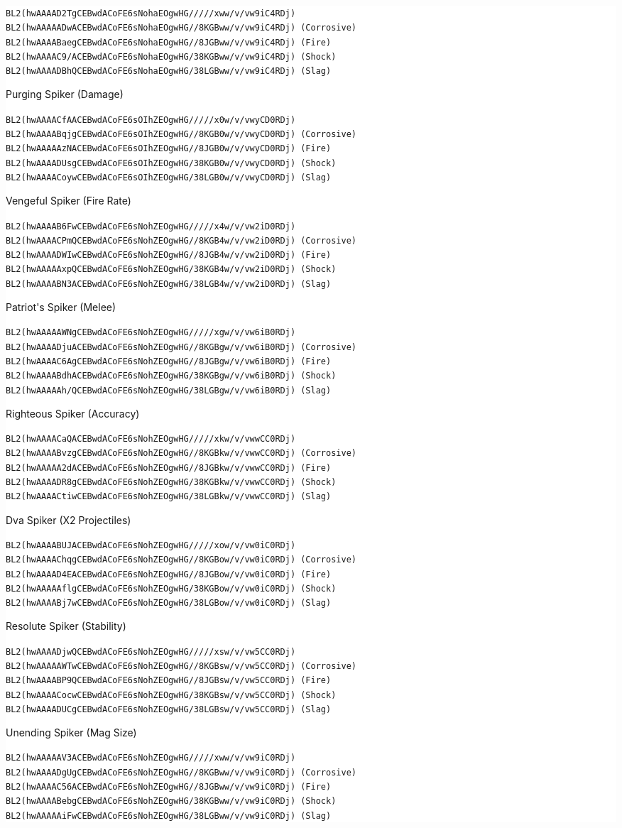 	BL2(hwAAAAD2TgCEBwdACoFE6sNohaEOgwHG/////xww/v/vw9iC4RDj)
	BL2(hwAAAAADwACEBwdACoFE6sNohaEOgwHG//8KGBww/v/vw9iC4RDj) (Corrosive)
	BL2(hwAAAABaegCEBwdACoFE6sNohaEOgwHG//8JGBww/v/vw9iC4RDj) (Fire)
	BL2(hwAAAAC9/ACEBwdACoFE6sNohaEOgwHG/38KGBww/v/vw9iC4RDj) (Shock)
	BL2(hwAAAADBhQCEBwdACoFE6sNohaEOgwHG/38LGBww/v/vw9iC4RDj) (Slag)

Purging Spiker (Damage)

	BL2(hwAAAACfAACEBwdACoFE6sOIhZEOgwHG/////x0w/v/vwyCD0RDj)
	BL2(hwAAAABqjgCEBwdACoFE6sOIhZEOgwHG//8KGB0w/v/vwyCD0RDj) (Corrosive)
	BL2(hwAAAAAzNACEBwdACoFE6sOIhZEOgwHG//8JGB0w/v/vwyCD0RDj) (Fire)
	BL2(hwAAAADUsgCEBwdACoFE6sOIhZEOgwHG/38KGB0w/v/vwyCD0RDj) (Shock)
	BL2(hwAAAACoywCEBwdACoFE6sOIhZEOgwHG/38LGB0w/v/vwyCD0RDj) (Slag)

Vengeful Spiker (Fire Rate)

	BL2(hwAAAAB6FwCEBwdACoFE6sNohZEOgwHG/////x4w/v/vw2iD0RDj)
	BL2(hwAAAACPmQCEBwdACoFE6sNohZEOgwHG//8KGB4w/v/vw2iD0RDj) (Corrosive)
	BL2(hwAAAADWIwCEBwdACoFE6sNohZEOgwHG//8JGB4w/v/vw2iD0RDj) (Fire)
	BL2(hwAAAAAxpQCEBwdACoFE6sNohZEOgwHG/38KGB4w/v/vw2iD0RDj) (Shock)
	BL2(hwAAAABN3ACEBwdACoFE6sNohZEOgwHG/38LGB4w/v/vw2iD0RDj) (Slag)

Patriot's Spiker (Melee)

	BL2(hwAAAAAWNgCEBwdACoFE6sNohZEOgwHG/////xgw/v/vw6iB0RDj)
	BL2(hwAAAADjuACEBwdACoFE6sNohZEOgwHG//8KGBgw/v/vw6iB0RDj) (Corrosive)
	BL2(hwAAAAC6AgCEBwdACoFE6sNohZEOgwHG//8JGBgw/v/vw6iB0RDj) (Fire)
	BL2(hwAAAABdhACEBwdACoFE6sNohZEOgwHG/38KGBgw/v/vw6iB0RDj) (Shock)
	BL2(hwAAAAAh/QCEBwdACoFE6sNohZEOgwHG/38LGBgw/v/vw6iB0RDj) (Slag)

Righteous Spiker (Accuracy)

	BL2(hwAAAACaQACEBwdACoFE6sNohZEOgwHG/////xkw/v/vwwCC0RDj)
	BL2(hwAAAABvzgCEBwdACoFE6sNohZEOgwHG//8KGBkw/v/vwwCC0RDj) (Corrosive)
	BL2(hwAAAAA2dACEBwdACoFE6sNohZEOgwHG//8JGBkw/v/vwwCC0RDj) (Fire)
	BL2(hwAAAADR8gCEBwdACoFE6sNohZEOgwHG/38KGBkw/v/vwwCC0RDj) (Shock)
	BL2(hwAAAACtiwCEBwdACoFE6sNohZEOgwHG/38LGBkw/v/vwwCC0RDj) (Slag)

Dva Spiker (X2 Projectiles)

	BL2(hwAAAABUJACEBwdACoFE6sNohZEOgwHG/////xow/v/vw0iC0RDj)
	BL2(hwAAAAChqgCEBwdACoFE6sNohZEOgwHG//8KGBow/v/vw0iC0RDj) (Corrosive)
	BL2(hwAAAAD4EACEBwdACoFE6sNohZEOgwHG//8JGBow/v/vw0iC0RDj) (Fire)
	BL2(hwAAAAAflgCEBwdACoFE6sNohZEOgwHG/38KGBow/v/vw0iC0RDj) (Shock)
	BL2(hwAAAABj7wCEBwdACoFE6sNohZEOgwHG/38LGBow/v/vw0iC0RDj) (Slag)

Resolute Spiker (Stability)

	BL2(hwAAAADjwQCEBwdACoFE6sNohZEOgwHG/////xsw/v/vw5CC0RDj)
	BL2(hwAAAAAWTwCEBwdACoFE6sNohZEOgwHG//8KGBsw/v/vw5CC0RDj) (Corrosive)
	BL2(hwAAAABP9QCEBwdACoFE6sNohZEOgwHG//8JGBsw/v/vw5CC0RDj) (Fire)
	BL2(hwAAAACocwCEBwdACoFE6sNohZEOgwHG/38KGBsw/v/vw5CC0RDj) (Shock)
	BL2(hwAAAADUCgCEBwdACoFE6sNohZEOgwHG/38LGBsw/v/vw5CC0RDj) (Slag)

Unending Spiker (Mag Size)

	BL2(hwAAAAAV3ACEBwdACoFE6sNohZEOgwHG/////xww/v/vw9iC0RDj)
	BL2(hwAAAADgUgCEBwdACoFE6sNohZEOgwHG//8KGBww/v/vw9iC0RDj) (Corrosive)
	BL2(hwAAAAC56ACEBwdACoFE6sNohZEOgwHG//8JGBww/v/vw9iC0RDj) (Fire)
	BL2(hwAAAABebgCEBwdACoFE6sNohZEOgwHG/38KGBww/v/vw9iC0RDj) (Shock)
	BL2(hwAAAAAiFwCEBwdACoFE6sNohZEOgwHG/38LGBww/v/vw9iC0RDj) (Slag)
